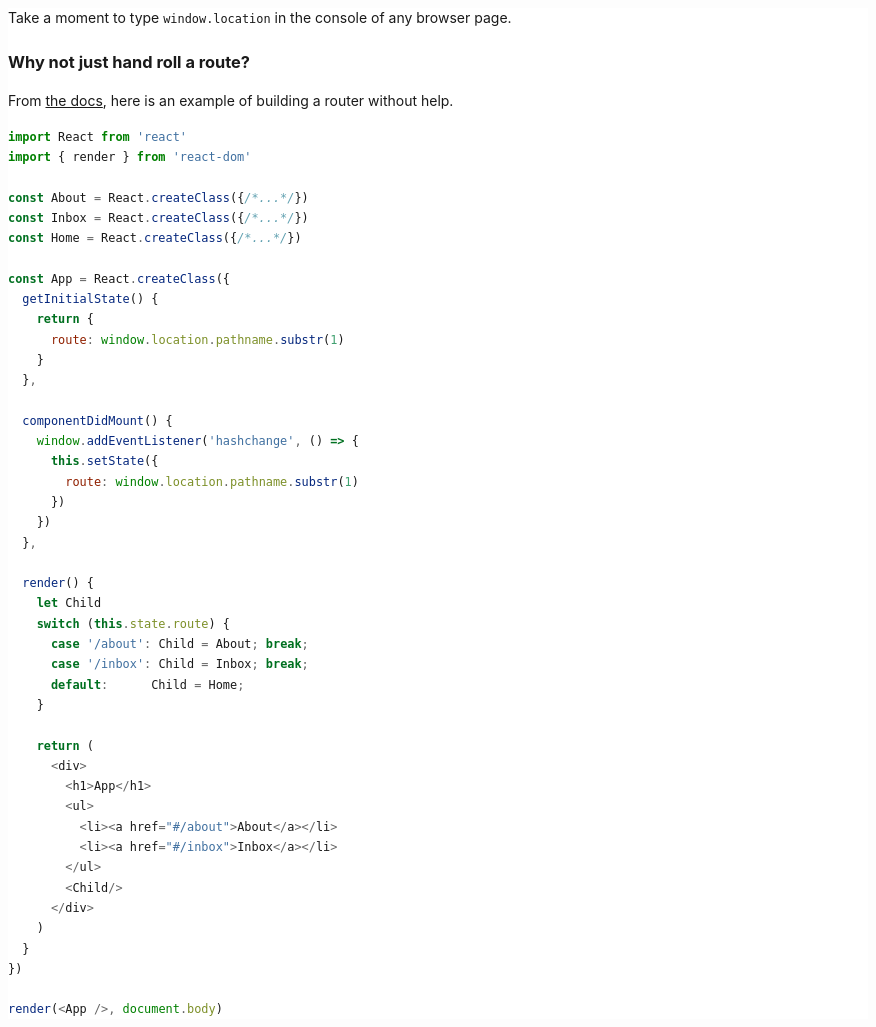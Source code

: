 Take a moment to type `window.location` in the console of any browser page.  

### Why not just hand roll a route?  

From [the docs](https://github.com/ReactTraining/react-router/blob/master/docs/Introduction.md), here is an example of building a router without help.

```js
import React from 'react'
import { render } from 'react-dom'

const About = React.createClass({/*...*/})
const Inbox = React.createClass({/*...*/})
const Home = React.createClass({/*...*/})

const App = React.createClass({
  getInitialState() {
    return {
      route: window.location.pathname.substr(1)
    }
  },

  componentDidMount() {
    window.addEventListener('hashchange', () => {
      this.setState({
        route: window.location.pathname.substr(1)
      })
    })
  },

  render() {
    let Child
    switch (this.state.route) {
      case '/about': Child = About; break;
      case '/inbox': Child = Inbox; break;
      default:      Child = Home;
    }

    return (
      <div>
        <h1>App</h1>
        <ul>
          <li><a href="#/about">About</a></li>
          <li><a href="#/inbox">Inbox</a></li>
        </ul>
        <Child/>
      </div>
    )
  }
})

render(<App />, document.body)
```
